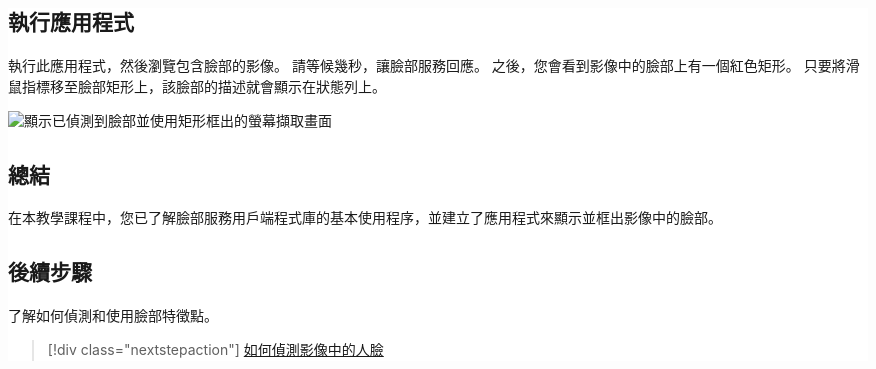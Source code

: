 ## <a name="run-the-app"></a>執行應用程式

執行此應用程式，然後瀏覽包含臉部的影像。 請等候幾秒，讓臉部服務回應。 之後，您會看到影像中的臉部上有一個紅色矩形。 只要將滑鼠指標移至臉部矩形上，該臉部的描述就會顯示在狀態列上。

![顯示已偵測到臉部並使用矩形框出的螢幕擷取畫面](../Images/getting-started-cs-detected.png)

## <a name="summary"></a>總結

在本教學課程中，您已了解臉部服務用戶端程式庫的基本使用程序，並建立了應用程式來顯示並框出影像中的臉部。

## <a name="next-steps"></a>後續步驟

了解如何偵測和使用臉部特徵點。

> [!div class="nextstepaction"]
> [如何偵測影像中的人臉](../Face-API-How-to-Topics/HowtoDetectFacesinImage.md)

